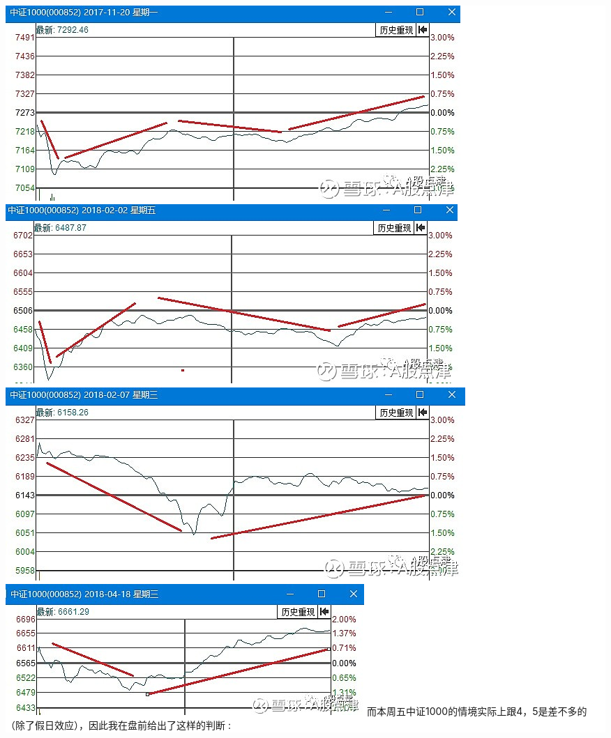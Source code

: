 ![img/Z笔记附件/2024-09-02- 股票操作复盘总结_image_6.png](<img/Z%E7%AC%94%E8%AE%B0%E9%99%84%E4%BB%B6/2024-09-02- %E8%82%A1%E7%A5%A8%E6%93%8D%E4%BD%9C%E5%A4%8D%E7%9B%98%E6%80%BB%E7%BB%93_image_6.png>)
![img/Z笔记附件/2024-09-02- 股票操作复盘总结_image_7.png](<img/Z%E7%AC%94%E8%AE%B0%E9%99%84%E4%BB%B6/2024-09-02- %E8%82%A1%E7%A5%A8%E6%93%8D%E4%BD%9C%E5%A4%8D%E7%9B%98%E6%80%BB%E7%BB%93_image_7.png>)
![img/Z笔记附件/2024-09-02- 股票操作复盘总结_image_8.png](<img/Z%E7%AC%94%E8%AE%B0%E9%99%84%E4%BB%B6/2024-09-02- %E8%82%A1%E7%A5%A8%E6%93%8D%E4%BD%9C%E5%A4%8D%E7%9B%98%E6%80%BB%E7%BB%93_image_8.png>)
![img/Z笔记附件/2024-09-02- 股票操作复盘总结_image_9.png](<img/Z%E7%AC%94%E8%AE%B0%E9%99%84%E4%BB%B6/2024-09-02- %E8%82%A1%E7%A5%A8%E6%93%8D%E4%BD%9C%E5%A4%8D%E7%9B%98%E6%80%BB%E7%BB%93_image_9.png>)
而本周五中证1000的情境实际上跟4，5是差不多的（除了假日效应），因此我在盘前给出了这样的判断 :